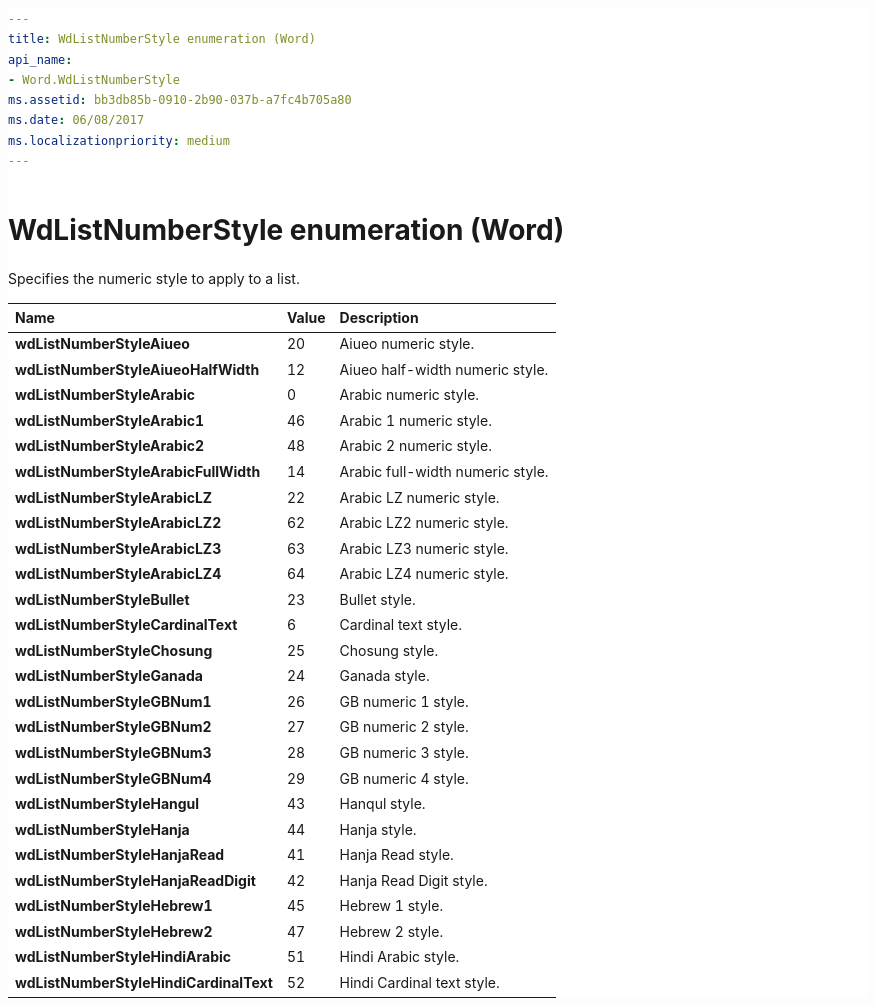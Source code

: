 ```yaml
---
title: WdListNumberStyle enumeration (Word)
api_name:
- Word.WdListNumberStyle
ms.assetid: bb3db85b-0910-2b90-037b-a7fc4b705a80
ms.date: 06/08/2017
ms.localizationpriority: medium
---
```



# WdListNumberStyle enumeration (Word)

Specifies the numeric style to apply to a list.



|Name|Value|Description|
|:-----|:-----|:-----|
| **wdListNumberStyleAiueo**|20|Aiueo numeric style.|
| **wdListNumberStyleAiueoHalfWidth**|12|Aiueo half-width numeric style.|
| **wdListNumberStyleArabic**|0|Arabic numeric style.|
| **wdListNumberStyleArabic1**|46|Arabic 1 numeric style.|
| **wdListNumberStyleArabic2**|48|Arabic 2 numeric style.|
| **wdListNumberStyleArabicFullWidth**|14|Arabic full-width numeric style.|
| **wdListNumberStyleArabicLZ**|22|Arabic LZ numeric style.|
| **wdListNumberStyleArabicLZ2**|62|Arabic LZ2 numeric style.|
| **wdListNumberStyleArabicLZ3**|63|Arabic LZ3 numeric style.|
| **wdListNumberStyleArabicLZ4**|64|Arabic LZ4 numeric style.|
| **wdListNumberStyleBullet**|23|Bullet style.|
| **wdListNumberStyleCardinalText**|6|Cardinal text style.|
| **wdListNumberStyleChosung**|25|Chosung style.|
| **wdListNumberStyleGanada**|24|Ganada style.|
| **wdListNumberStyleGBNum1**|26|GB numeric 1 style.|
| **wdListNumberStyleGBNum2**|27|GB numeric 2 style.|
| **wdListNumberStyleGBNum3**|28|GB numeric 3 style.|
| **wdListNumberStyleGBNum4**|29|GB numeric 4 style.|
| **wdListNumberStyleHangul**|43|Hanqul style.|
| **wdListNumberStyleHanja**|44|Hanja style.|
| **wdListNumberStyleHanjaRead**|41|Hanja Read style.|
| **wdListNumberStyleHanjaReadDigit**|42|Hanja Read Digit style.|
| **wdListNumberStyleHebrew1**|45|Hebrew 1 style.|
| **wdListNumberStyleHebrew2**|47|Hebrew 2 style.|
| **wdListNumberStyleHindiArabic**|51|Hindi Arabic style.|
| **wdListNumberStyleHindiCardinalText**|52|Hindi Cardinal text style.|